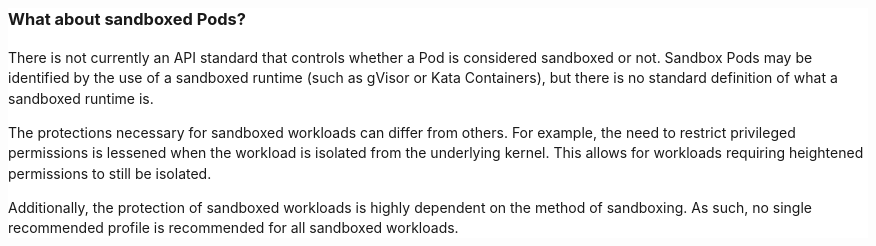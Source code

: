 
### What about sandboxed Pods?

There is not currently an API standard that controls whether a Pod is considered sandboxed or
not. Sandbox Pods may be identified by the use of a sandboxed runtime (such as gVisor or Kata
Containers), but there is no standard definition of what a sandboxed runtime is.

The protections necessary for sandboxed workloads can differ from others. For example, the need to
restrict privileged permissions is lessened when the workload is isolated from the underlying
kernel. This allows for workloads requiring heightened permissions to still be isolated.

Additionally, the protection of sandboxed workloads is highly dependent on the method of
sandboxing. As such, no single recommended profile is recommended for all sandboxed workloads.

